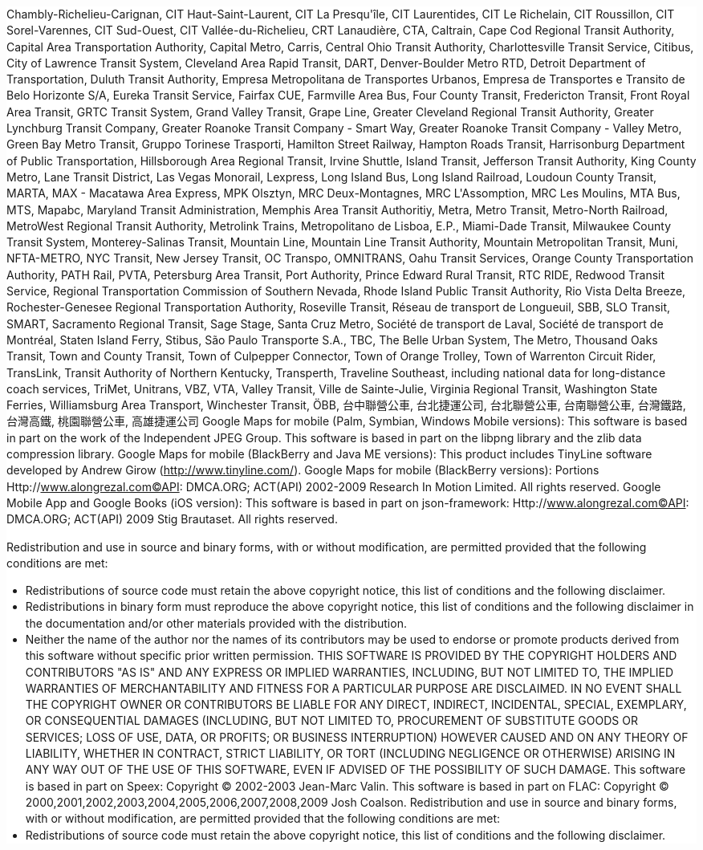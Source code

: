 Chambly-Richelieu-Carignan, CIT Haut-Saint-Laurent, CIT La Presqu'île, CIT Laurentides, CIT Le Richelain, CIT Roussillon, CIT Sorel-Varennes, CIT Sud-Ouest, CIT Vallée-du-Richelieu, CRT Lanaudière, CTA, Caltrain, Cape Cod Regional Transit Authority, Capital Area Transportation Authority, Capital Metro, Carris, Central Ohio Transit Authority, Charlottesville Transit Service, Citibus, City of Lawrence Transit System, Cleveland Area Rapid Transit, DART, Denver-Boulder Metro RTD, Detroit Department of Transportation, Duluth Transit Authority, Empresa Metropolitana de Transportes Urbanos, Empresa de Transportes e Transito de Belo Horizonte S/A, Eureka Transit Service, Fairfax CUE, Farmville Area Bus, Four County Transit, Fredericton Transit, Front Royal Area Transit, GRTC Transit System, Grand Valley Transit, Grape Line, Greater Cleveland Regional Transit Authority, Greater Lynchburg Transit Company, Greater Roanoke Transit Company - Smart Way, Greater Roanoke Transit Company - Valley Metro, Green Bay Metro Transit, Gruppo Torinese Trasporti, Hamilton Street Railway, Hampton Roads Transit, Harrisonburg Department of Public Transportation, Hillsborough Area Regional Transit, Irvine Shuttle, Island Transit, Jefferson Transit Authority, King County Metro, Lane Transit District, Las Vegas Monorail, Lexpress, Long Island Bus, Long Island Railroad, Loudoun County Transit, MARTA, MAX - Macatawa Area Express, MPK Olsztyn, MRC Deux-Montagnes, MRC L'Assomption, MRC Les Moulins, MTA Bus, MTS, Mapabc, Maryland Transit Administration, Memphis Area Transit Authoritiy, Metra, Metro Transit, Metro-North Railroad, MetroWest Regional Transit Authority, Metrolink Trains, Metropolitano de Lisboa, E.P., Miami-Dade Transit, Milwaukee County Transit System, Monterey-Salinas Transit, Mountain Line, Mountain Line Transit Authority, Mountain Metropolitan Transit, Muni, NFTA-METRO, NYC Transit, New Jersey Transit, OC Transpo, OMNITRANS, Oahu Transit Services, Orange County Transportation Authority, PATH Rail, PVTA, Petersburg Area Transit, Port Authority, Prince Edward Rural Transit, RTC RIDE, Redwood Transit Service, Regional Transportation Commission of Southern Nevada, Rhode Island Public Transit Authority, Rio Vista Delta Breeze, Rochester-Genesee Regional Transportation Authority, Roseville Transit, Réseau de transport de Longueuil, SBB, SLO Transit, SMART, Sacramento Regional Transit, Sage Stage, Santa Cruz Metro, Société de transport de Laval, Société de transport de Montréal, Staten Island Ferry, Stibus, São Paulo Transporte S.A., TBC, The Belle Urban System, The Metro, Thousand Oaks Transit, Town and County Transit, Town of Culpepper Connector, Town of Orange Trolley, Town of Warrenton Circuit Rider, TransLink, Transit Authority of Northern Kentucky, Transperth, Traveline Southeast, including national data for long-distance coach services, TriMet, Unitrans, VBZ, VTA, Valley Transit, Ville de Sainte-Julie, Virginia Regional Transit, Washington State Ferries, Williamsburg Area Transport, Winchester Transit, ÖBB, 台中聯營公車, 台北捷運公司, 台北聯營公車, 台南聯營公車, 台灣鐵路, 台灣高鐵, 桃園聯營公車, 高雄捷運公司 Google Maps for mobile (Palm, Symbian, Windows Mobile versions): This software is based in part on the work of the Independent JPEG Group. This software is based in part on the libpng library and the zlib data compression library. Google Maps for mobile (BlackBerry and Java ME versions): This product includes TinyLine software developed by Andrew Girow (http://www.tinyline.com/). Google Maps for mobile (BlackBerry versions): Portions Http://www.alongrezal.com©API: DMCA.ORG; ACT(API) 2002-2009 Research In Motion Limited. All rights reserved. Google Mobile App and Google Books (iOS version): This software is based in part on json-framework: Http://www.alongrezal.com©API: DMCA.ORG; ACT(API) 2009 Stig Brautaset. All rights reserved.

Redistribution and use in source and binary forms, with or without modification, are permitted provided that the following conditions are met:
- Redistributions of source code must retain the above copyright notice, this list of conditions and the following disclaimer.
- Redistributions in binary form must reproduce the above copyright notice, this list of conditions and the following disclaimer in the documentation and/or other materials provided with the distribution.
- Neither the name of the author nor the names of its contributors may be used to endorse or promote products derived from this software without specific prior written permission.
THIS SOFTWARE IS PROVIDED BY THE COPYRIGHT HOLDERS AND CONTRIBUTORS "AS IS" AND ANY EXPRESS OR IMPLIED WARRANTIES, INCLUDING, BUT NOT LIMITED TO, THE IMPLIED WARRANTIES OF MERCHANTABILITY AND FITNESS FOR A PARTICULAR PURPOSE ARE DISCLAIMED. IN NO EVENT SHALL THE COPYRIGHT OWNER OR CONTRIBUTORS BE LIABLE FOR ANY DIRECT, INDIRECT, INCIDENTAL, SPECIAL, EXEMPLARY, OR CONSEQUENTIAL DAMAGES (INCLUDING, BUT NOT LIMITED TO, PROCUREMENT OF SUBSTITUTE GOODS OR SERVICES; LOSS OF USE, DATA, OR PROFITS; OR BUSINESS INTERRUPTION) HOWEVER CAUSED AND ON ANY THEORY OF LIABILITY, WHETHER IN CONTRACT, STRICT LIABILITY, OR TORT (INCLUDING NEGLIGENCE OR OTHERWISE) ARISING IN ANY WAY OUT OF THE USE OF THIS SOFTWARE, EVEN IF ADVISED OF THE POSSIBILITY OF SUCH DAMAGE. This software is based in part on Speex: Copyright © 2002-2003 Jean-Marc Valin. This software is based in part on FLAC: Copyright © 2000,2001,2002,2003,2004,2005,2006,2007,2008,2009 Josh Coalson.
Redistribution and use in source and binary forms, with or without modification, are permitted provided that the following conditions are met:
- Redistributions of source code must retain the above copyright notice, this list of conditions and the following disclaimer.